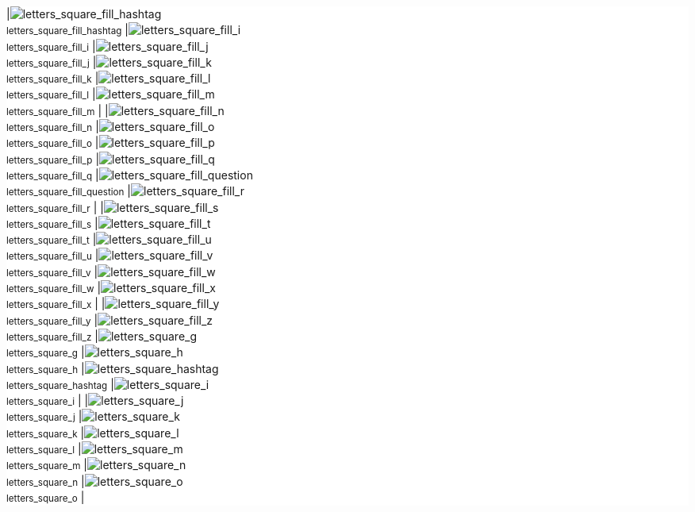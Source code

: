 |<img src="https://raw.githubusercontent.com/scape-agency/icon.gl/main/dist/png/512/letters_square_fill_hashtag.png" alt="letters_square_fill_hashtag"><br><small>letters_square_fill_hashtag</small> |<img src="https://raw.githubusercontent.com/scape-agency/icon.gl/main/dist/png/512/letters_square_fill_i.png" alt="letters_square_fill_i"><br><small>letters_square_fill_i</small> |<img src="https://raw.githubusercontent.com/scape-agency/icon.gl/main/dist/png/512/letters_square_fill_j.png" alt="letters_square_fill_j"><br><small>letters_square_fill_j</small> |<img src="https://raw.githubusercontent.com/scape-agency/icon.gl/main/dist/png/512/letters_square_fill_k.png" alt="letters_square_fill_k"><br><small>letters_square_fill_k</small> |<img src="https://raw.githubusercontent.com/scape-agency/icon.gl/main/dist/png/512/letters_square_fill_l.png" alt="letters_square_fill_l"><br><small>letters_square_fill_l</small> |<img src="https://raw.githubusercontent.com/scape-agency/icon.gl/main/dist/png/512/letters_square_fill_m.png" alt="letters_square_fill_m"><br><small>letters_square_fill_m</small> |
|<img src="https://raw.githubusercontent.com/scape-agency/icon.gl/main/dist/png/512/letters_square_fill_n.png" alt="letters_square_fill_n"><br><small>letters_square_fill_n</small> |<img src="https://raw.githubusercontent.com/scape-agency/icon.gl/main/dist/png/512/letters_square_fill_o.png" alt="letters_square_fill_o"><br><small>letters_square_fill_o</small> |<img src="https://raw.githubusercontent.com/scape-agency/icon.gl/main/dist/png/512/letters_square_fill_p.png" alt="letters_square_fill_p"><br><small>letters_square_fill_p</small> |<img src="https://raw.githubusercontent.com/scape-agency/icon.gl/main/dist/png/512/letters_square_fill_q.png" alt="letters_square_fill_q"><br><small>letters_square_fill_q</small> |<img src="https://raw.githubusercontent.com/scape-agency/icon.gl/main/dist/png/512/letters_square_fill_question.png" alt="letters_square_fill_question"><br><small>letters_square_fill_question</small> |<img src="https://raw.githubusercontent.com/scape-agency/icon.gl/main/dist/png/512/letters_square_fill_r.png" alt="letters_square_fill_r"><br><small>letters_square_fill_r</small> |
|<img src="https://raw.githubusercontent.com/scape-agency/icon.gl/main/dist/png/512/letters_square_fill_s.png" alt="letters_square_fill_s"><br><small>letters_square_fill_s</small> |<img src="https://raw.githubusercontent.com/scape-agency/icon.gl/main/dist/png/512/letters_square_fill_t.png" alt="letters_square_fill_t"><br><small>letters_square_fill_t</small> |<img src="https://raw.githubusercontent.com/scape-agency/icon.gl/main/dist/png/512/letters_square_fill_u.png" alt="letters_square_fill_u"><br><small>letters_square_fill_u</small> |<img src="https://raw.githubusercontent.com/scape-agency/icon.gl/main/dist/png/512/letters_square_fill_v.png" alt="letters_square_fill_v"><br><small>letters_square_fill_v</small> |<img src="https://raw.githubusercontent.com/scape-agency/icon.gl/main/dist/png/512/letters_square_fill_w.png" alt="letters_square_fill_w"><br><small>letters_square_fill_w</small> |<img src="https://raw.githubusercontent.com/scape-agency/icon.gl/main/dist/png/512/letters_square_fill_x.png" alt="letters_square_fill_x"><br><small>letters_square_fill_x</small> |
|<img src="https://raw.githubusercontent.com/scape-agency/icon.gl/main/dist/png/512/letters_square_fill_y.png" alt="letters_square_fill_y"><br><small>letters_square_fill_y</small> |<img src="https://raw.githubusercontent.com/scape-agency/icon.gl/main/dist/png/512/letters_square_fill_z.png" alt="letters_square_fill_z"><br><small>letters_square_fill_z</small> |<img src="https://raw.githubusercontent.com/scape-agency/icon.gl/main/dist/png/512/letters_square_g.png" alt="letters_square_g"><br><small>letters_square_g</small> |<img src="https://raw.githubusercontent.com/scape-agency/icon.gl/main/dist/png/512/letters_square_h.png" alt="letters_square_h"><br><small>letters_square_h</small> |<img src="https://raw.githubusercontent.com/scape-agency/icon.gl/main/dist/png/512/letters_square_hashtag.png" alt="letters_square_hashtag"><br><small>letters_square_hashtag</small> |<img src="https://raw.githubusercontent.com/scape-agency/icon.gl/main/dist/png/512/letters_square_i.png" alt="letters_square_i"><br><small>letters_square_i</small> |
|<img src="https://raw.githubusercontent.com/scape-agency/icon.gl/main/dist/png/512/letters_square_j.png" alt="letters_square_j"><br><small>letters_square_j</small> |<img src="https://raw.githubusercontent.com/scape-agency/icon.gl/main/dist/png/512/letters_square_k.png" alt="letters_square_k"><br><small>letters_square_k</small> |<img src="https://raw.githubusercontent.com/scape-agency/icon.gl/main/dist/png/512/letters_square_l.png" alt="letters_square_l"><br><small>letters_square_l</small> |<img src="https://raw.githubusercontent.com/scape-agency/icon.gl/main/dist/png/512/letters_square_m.png" alt="letters_square_m"><br><small>letters_square_m</small> |<img src="https://raw.githubusercontent.com/scape-agency/icon.gl/main/dist/png/512/letters_square_n.png" alt="letters_square_n"><br><small>letters_square_n</small> |<img src="https://raw.githubusercontent.com/scape-agency/icon.gl/main/dist/png/512/letters_square_o.png" alt="letters_square_o"><br><small>letters_square_o</small> |